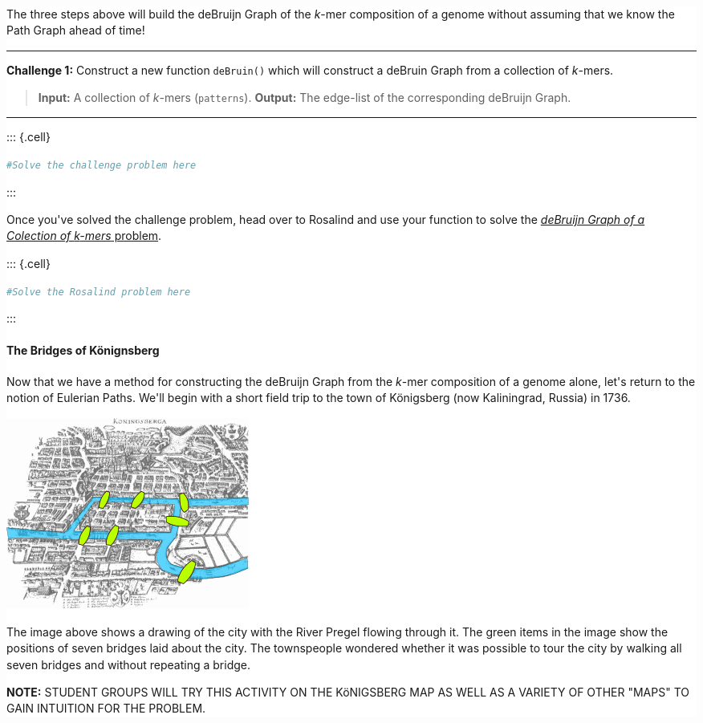 The three steps above will build the deBruijn Graph of the $k$-mer composition of a genome without assuming that we know the Path Graph ahead of time!

***

**Challenge 1:** Construct a new function `deBruin()` which will construct a deBruin Graph from a collection of $k$-mers.  

> **Input:** A collection of $k$-mers (`patterns`).
> **Output:** The edge-list of the corresponding deBruijn Graph.

***


::: {.cell}

```{.r .cell-code}
#Solve the challenge problem here
```
:::


Once you've solved the challenge problem, head over to Rosalind and use your function to solve the [*deBruijn Graph of a Colection of $k$-mers* problem](https://rosalind.info/problems/ba3e/).


::: {.cell}

```{.r .cell-code}
#Solve the Rosalind problem here
```
:::


#### The Bridges of Könignsberg

Now that we have a method for constructing the deBruijn Graph from the $k$-mer composition of a genome alone, let's return to the notion of Eulerian Paths. We'll begin with a short field trip to the town of Königsberg (now Kaliningrad, Russia) in 1736.

![Bridges of Königsberg](images/Konigsberg_bridges.png)

The image above shows a drawing of the city with the River Pregel flowing through it. The green items in the image show the positions of seven bridges laid about the city. The townspeople wondered whether it was possible to tour the city by walking all seven bridges and without repeating a bridge.

**NOTE:** STUDENT GROUPS WILL TRY THIS ACTIVITY ON THE KöNIGSBERG MAP AS WELL AS A VARIETY OF OTHER "MAPS" TO GAIN INTUITION FOR THE PROBLEM.
